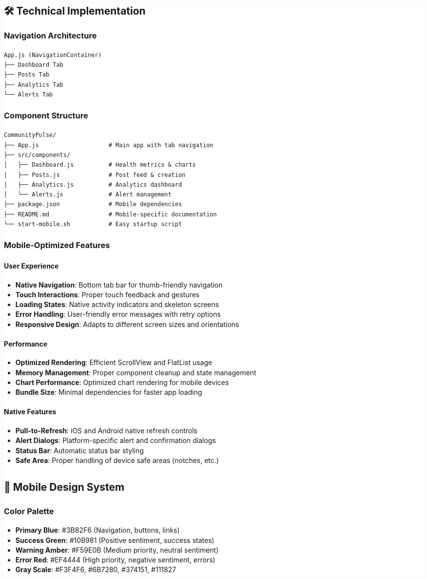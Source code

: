## 🛠 Technical Implementation

### Navigation Architecture
```
App.js (NavigationContainer)
├── Dashboard Tab
├── Posts Tab  
├── Analytics Tab
└── Alerts Tab
```

### Component Structure
```
CommunityPulse/
├── App.js                    # Main app with tab navigation
├── src/components/
│   ├── Dashboard.js          # Health metrics & charts
│   ├── Posts.js              # Post feed & creation
│   ├── Analytics.js          # Analytics dashboard  
│   └── Alerts.js             # Alert management
├── package.json              # Mobile dependencies
├── README.md                 # Mobile-specific documentation
└── start-mobile.sh           # Easy startup script
```

### Mobile-Optimized Features

#### User Experience
- **Native Navigation**: Bottom tab bar for thumb-friendly navigation
- **Touch Interactions**: Proper touch feedback and gestures
- **Loading States**: Native activity indicators and skeleton screens
- **Error Handling**: User-friendly error messages with retry options
- **Responsive Design**: Adapts to different screen sizes and orientations

#### Performance
- **Optimized Rendering**: Efficient ScrollView and FlatList usage
- **Memory Management**: Proper component cleanup and state management
- **Chart Performance**: Optimized chart rendering for mobile devices
- **Bundle Size**: Minimal dependencies for faster app loading

#### Native Features
- **Pull-to-Refresh**: iOS and Android native refresh controls
- **Alert Dialogs**: Platform-specific alert and confirmation dialogs
- **Status Bar**: Automatic status bar styling
- **Safe Area**: Proper handling of device safe areas (notches, etc.)

## 🎨 Mobile Design System

### Color Palette
- **Primary Blue**: #3B82F6 (Navigation, buttons, links)
- **Success Green**: #10B981 (Positive sentiment, success states)
- **Warning Amber**: #F59E0B (Medium priority, neutral sentiment)
- **Error Red**: #EF4444 (High priority, negative sentiment, errors)
- **Gray Scale**: #F3F4F6, #6B7280, #374151, #111827
